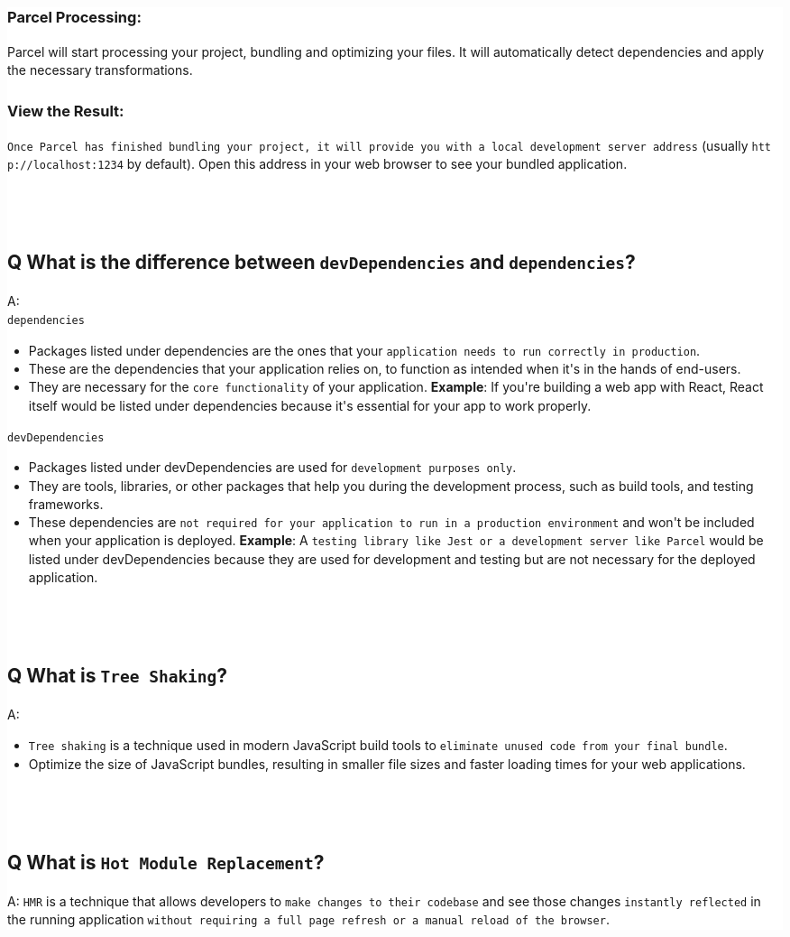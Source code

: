### Parcel Processing:
Parcel will start processing your project, bundling and optimizing your files. It will automatically detect dependencies and apply the necessary transformations.

### View the Result:
`Once Parcel has finished bundling your project, it will provide you with a local development server address` (usually `http://localhost:1234` by default). Open this address in your web browser to see your bundled application.

<br/>
<br/>

## Q What is the difference between `devDependencies` and `dependencies`?
A:  
`dependencies`  
- Packages listed under dependencies are the ones that your `application needs to run correctly in production`.
- These are the dependencies that your application relies on,  to function as intended when it's in the hands of end-users.
- They are necessary for the `core functionality` of your application.
**Example**: If you're building a web app with React, React itself would be listed under dependencies because it's essential for your app to work properly.

 
`devDependencies`  
- Packages listed under devDependencies are used for `development purposes only`.
- They are tools, libraries, or other packages that help you during the development process, such as build tools, and testing frameworks.
- These dependencies are `not required for your application to run in a production environment` and won't be included when your application is deployed.
**Example**: A `testing library like Jest or a development server like Parcel` would be listed under devDependencies because they are used for development and testing but are not necessary for the deployed application.


<br/>
<br/>

## Q What is `Tree Shaking`?
A:  
- `Tree shaking` is a technique used in modern JavaScript build tools to `eliminate unused code from your final bundle`.  
- Optimize the size of JavaScript bundles, resulting in smaller file sizes and faster loading times for your web applications.  


<br/>
<br/>

## Q What is `Hot Module Replacement`?
A: `HMR` is a technique that allows developers to `make changes to their codebase` and see those changes `instantly reflected` in the running application `without requiring a full page refresh or a manual reload of the browser`.
